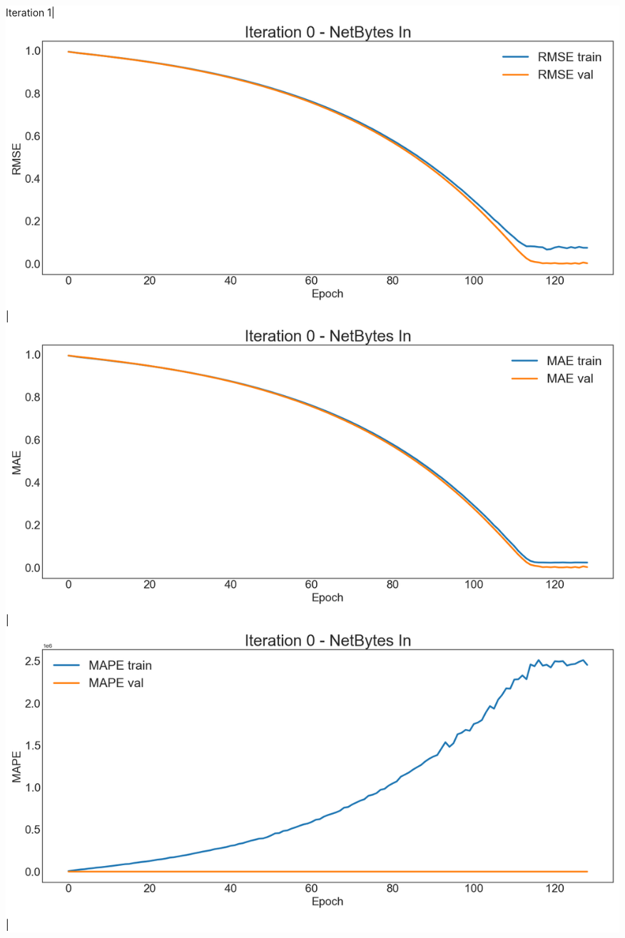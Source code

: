 Iteration 1| ![NetBytes In_rmse.png](imgs/LSTM/metrics/iteration_0_NetBytes%20In_rmse.png) | 	![NetBytes In_mae.png](imgs/LSTM/metrics/iteration_0_NetBytes%20In_mae.png) | 	![NetBytes In_mape.png](imgs/LSTM/metrics/iteration_0_NetBytes%20In_mape.png) | 